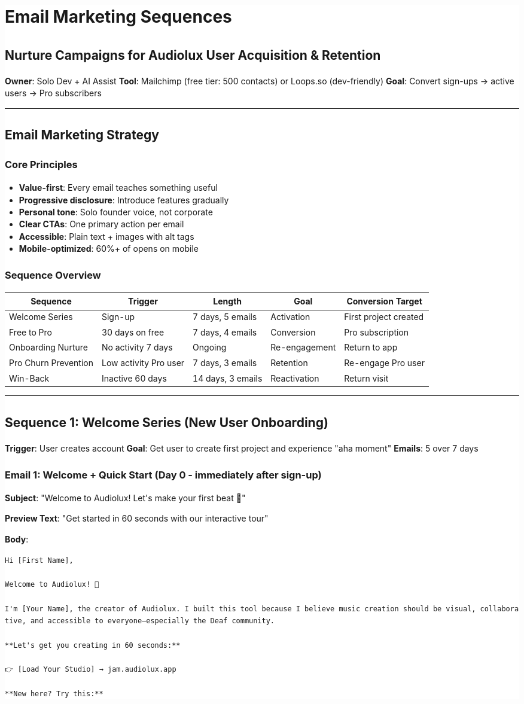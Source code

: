 # Email Marketing Sequences
## Nurture Campaigns for Audiolux User Acquisition & Retention

**Owner**: Solo Dev + AI Assist
**Tool**: Mailchimp (free tier: 500 contacts) or Loops.so (dev-friendly)
**Goal**: Convert sign-ups → active users → Pro subscribers

---

## Email Marketing Strategy

### Core Principles
- **Value-first**: Every email teaches something useful
- **Progressive disclosure**: Introduce features gradually
- **Personal tone**: Solo founder voice, not corporate
- **Clear CTAs**: One primary action per email
- **Accessible**: Plain text + images with alt tags
- **Mobile-optimized**: 60%+ of opens on mobile

### Sequence Overview

| Sequence | Trigger | Length | Goal | Conversion Target |
|----------|---------|--------|------|-------------------|
| Welcome Series | Sign-up | 7 days, 5 emails | Activation | First project created |
| Free to Pro | 30 days on free | 7 days, 4 emails | Conversion | Pro subscription |
| Onboarding Nurture | No activity 7 days | Ongoing | Re-engagement | Return to app |
| Pro Churn Prevention | Low activity Pro user | 7 days, 3 emails | Retention | Re-engage Pro user |
| Win-Back | Inactive 60 days | 14 days, 3 emails | Reactivation | Return visit |

---

## Sequence 1: Welcome Series (New User Onboarding)

**Trigger**: User creates account
**Goal**: Get user to create first project and experience "aha moment"
**Emails**: 5 over 7 days

### Email 1: Welcome + Quick Start (Day 0 - immediately after sign-up)

**Subject**: "Welcome to Audiolux! Let's make your first beat 🎵"

**Preview Text**: "Get started in 60 seconds with our interactive tour"

**Body**:
```
Hi [First Name],

Welcome to Audiolux! 🎉

I'm [Your Name], the creator of Audiolux. I built this tool because I believe music creation should be visual, collaborative, and accessible to everyone—especially the Deaf community.

**Let's get you creating in 60 seconds:**

👉 [Load Your Studio] → jam.audiolux.app

**New here? Try this:**
```